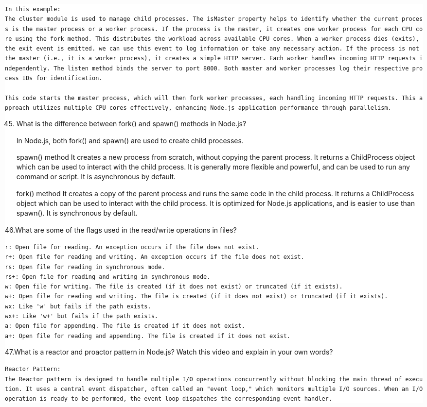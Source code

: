 	In this example:
	The cluster module is used to manage child processes. The isMaster property helps to identify whether the current process is the master process or a worker process. If the process is the master, it creates one worker process for each CPU core using the fork method. This distributes the workload across available CPU cores. When a worker process dies (exits), the exit event is emitted. we can use this event to log information or take any necessary action. If the process is not the master (i.e., it is a worker process), it creates a simple HTTP server. Each worker handles incoming HTTP requests independently. The listen method binds the server to port 8000. Both master and worker processes log their respective process IDs for identification.

	This code starts the master process, which will then fork worker processes, each handling incoming HTTP requests. This approach utilizes multiple CPU cores effectively, enhancing Node.js application performance through parallelism.



45. What is the difference between fork() and spawn() methods in Node.js?

	In Node.js, both fork() and spawn() are used to create child processes.

	spawn() method
	It creates a new process from scratch, without copying the parent process.
	It returns a ChildProcess object which can be used to interact with the child process.
	It is generally more flexible and powerful, and can be used to run any command or script.
	It is asynchronous by default.



	fork() method
	It creates a copy of the parent process and runs the same code in the child process.
	It returns a ChildProcess object which can be used to interact with the child process.
	It is optimized for Node.js applications, and is easier to use than spawn().
	It is synchronous by default.




46.What are some of the flags used in the read/write operations in files?

	r: Open file for reading. An exception occurs if the file does not exist.
	r+: Open file for reading and writing. An exception occurs if the file does not exist.
	rs: Open file for reading in synchronous mode.
	rs+: Open file for reading and writing in synchronous mode.
	w: Open file for writing. The file is created (if it does not exist) or truncated (if it exists).
	w+: Open file for reading and writing. The file is created (if it does not exist) or truncated (if it exists).
	wx: Like 'w' but fails if the path exists.
	wx+: Like 'w+' but fails if the path exists.
	a: Open file for appending. The file is created if it does not exist.
	a+: Open file for reading and appending. The file is created if it does not exist. 



47.What is a reactor and proactor pattern in Node.js? Watch this video and explain in your own words?

	Reactor Pattern:
	The Reactor pattern is designed to handle multiple I/O operations concurrently without blocking the main thread of execution. It uses a central event dispatcher, often called an "event loop," which monitors multiple I/O sources. When an I/O operation is ready to be performed, the event loop dispatches the corresponding event handler.

